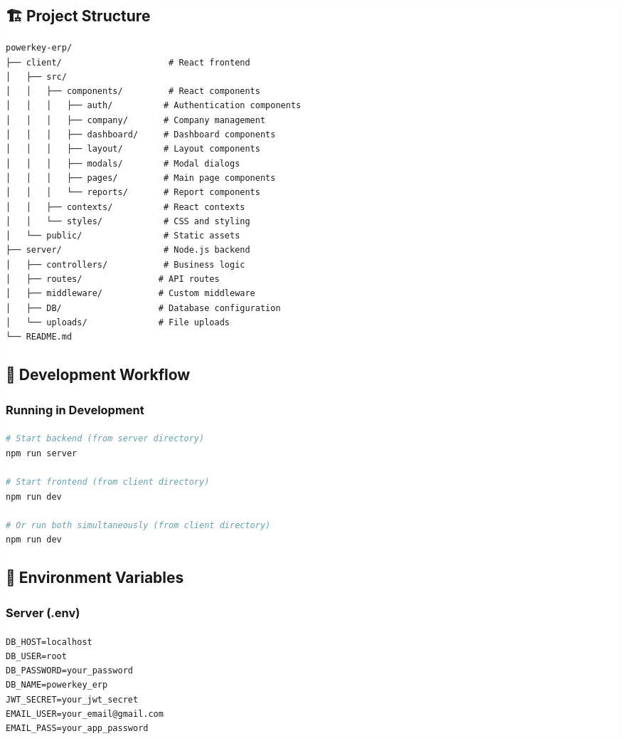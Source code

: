
## 🏗️ Project Structure

```
powerkey-erp/
├── client/                     # React frontend
│   ├── src/
│   │   ├── components/         # React components
│   │   │   ├── auth/          # Authentication components
│   │   │   ├── company/       # Company management
│   │   │   ├── dashboard/     # Dashboard components
│   │   │   ├── layout/        # Layout components
│   │   │   ├── modals/        # Modal dialogs
│   │   │   ├── pages/         # Main page components
│   │   │   └── reports/       # Report components
│   │   ├── contexts/          # React contexts
│   │   └── styles/            # CSS and styling
│   └── public/                # Static assets
├── server/                    # Node.js backend
│   ├── controllers/           # Business logic
│   ├── routes/               # API routes
│   ├── middleware/           # Custom middleware
│   ├── DB/                   # Database configuration
│   └── uploads/              # File uploads
└── README.md
```

## 🔄 Development Workflow

### Running in Development
```bash
# Start backend (from server directory)
npm run server

# Start frontend (from client directory)
npm run dev

# Or run both simultaneously (from client directory)
npm run dev
```

## 📝 Environment Variables

### Server (.env)
```env
DB_HOST=localhost
DB_USER=root
DB_PASSWORD=your_password
DB_NAME=powerkey_erp
JWT_SECRET=your_jwt_secret
EMAIL_USER=your_email@gmail.com
EMAIL_PASS=your_app_password
```
